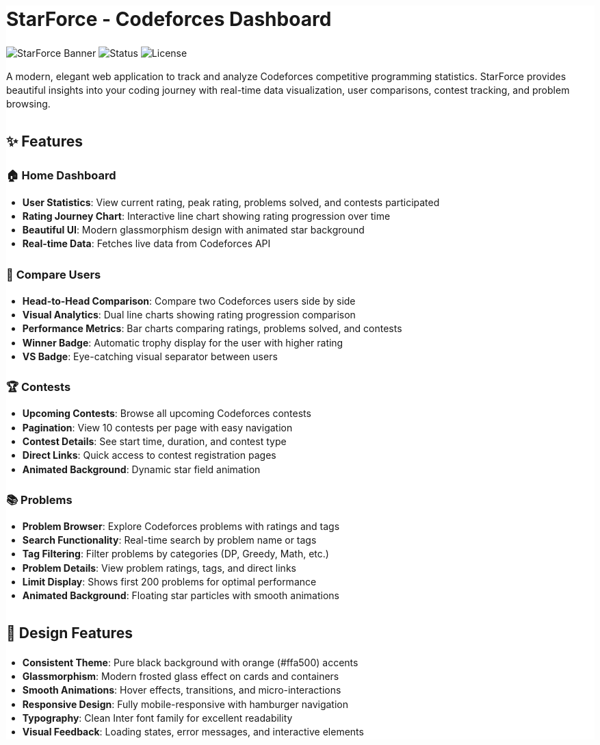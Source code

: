 # StarForce - Codeforces Dashboard

![StarForce Banner](https://img.shields.io/badge/StarForce-Codeforces%20Dashboard-orange?style=for-the-badge)
![Status](https://img.shields.io/badge/Status-Active-success?style=for-the-badge)
![License](https://img.shields.io/badge/License-MIT-blue?style=for-the-badge)

A modern, elegant web application to track and analyze Codeforces competitive programming statistics. StarForce provides beautiful insights into your coding journey with real-time data visualization, user comparisons, contest tracking, and problem browsing.

## ✨ Features

### 🏠 **Home Dashboard**
- **User Statistics**: View current rating, peak rating, problems solved, and contests participated
- **Rating Journey Chart**: Interactive line chart showing rating progression over time
- **Beautiful UI**: Modern glassmorphism design with animated star background
- **Real-time Data**: Fetches live data from Codeforces API

### 🔄 **Compare Users**
- **Head-to-Head Comparison**: Compare two Codeforces users side by side
- **Visual Analytics**: Dual line charts showing rating progression comparison
- **Performance Metrics**: Bar charts comparing ratings, problems solved, and contests
- **Winner Badge**: Automatic trophy display for the user with higher rating
- **VS Badge**: Eye-catching visual separator between users

### 🏆 **Contests**
- **Upcoming Contests**: Browse all upcoming Codeforces contests
- **Pagination**: View 10 contests per page with easy navigation
- **Contest Details**: See start time, duration, and contest type
- **Direct Links**: Quick access to contest registration pages
- **Animated Background**: Dynamic star field animation

### 📚 **Problems**
- **Problem Browser**: Explore Codeforces problems with ratings and tags
- **Search Functionality**: Real-time search by problem name or tags
- **Tag Filtering**: Filter problems by categories (DP, Greedy, Math, etc.)
- **Problem Details**: View problem ratings, tags, and direct links
- **Limit Display**: Shows first 200 problems for optimal performance
- **Animated Background**: Floating star particles with smooth animations

## 🎨 Design Features

- **Consistent Theme**: Pure black background with orange (#ffa500) accents
- **Glassmorphism**: Modern frosted glass effect on cards and containers
- **Smooth Animations**: Hover effects, transitions, and micro-interactions
- **Responsive Design**: Fully mobile-responsive with hamburger navigation
- **Typography**: Clean Inter font family for excellent readability
- **Visual Feedback**: Loading states, error messages, and interactive elements
